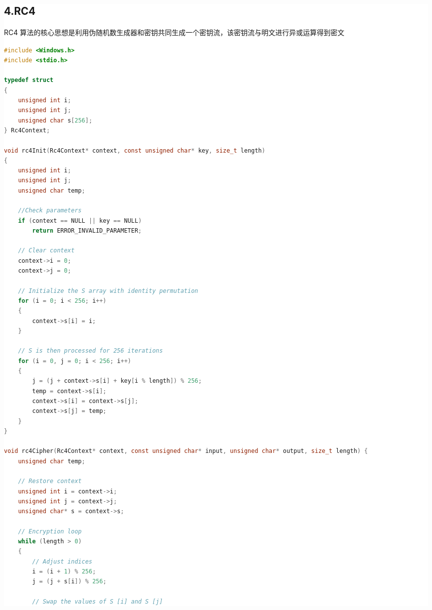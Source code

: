 

## 4.RC4

RC4 算法的核心思想是利用伪随机数生成器和密钥共同生成一个密钥流，该密钥流与明文进行异或运算得到密文

```c
#include <Windows.h>
#include <stdio.h>

typedef struct
{
	unsigned int i;
	unsigned int j;
	unsigned char s[256];
} Rc4Context;

void rc4Init(Rc4Context* context, const unsigned char* key, size_t length)
{
	unsigned int i;
	unsigned int j;
	unsigned char temp;

	//Check parameters
	if (context == NULL || key == NULL)
		return ERROR_INVALID_PARAMETER;

	// Clear context
	context->i = 0;
	context->j = 0;

	// Initialize the S array with identity permutation
	for (i = 0; i < 256; i++)
	{
		context->s[i] = i;
	}

	// S is then processed for 256 iterations
	for (i = 0, j = 0; i < 256; i++)
	{
		j = (j + context->s[i] + key[i % length]) % 256;
		temp = context->s[i];
		context->s[i] = context->s[j];
		context->s[j] = temp;
	}
}

void rc4Cipher(Rc4Context* context, const unsigned char* input, unsigned char* output, size_t length) {
	unsigned char temp;

	// Restore context
	unsigned int i = context->i;
	unsigned int j = context->j;
	unsigned char* s = context->s;

	// Encryption loop
	while (length > 0)
	{
		// Adjust indices
		i = (i + 1) % 256;
		j = (j + s[i]) % 256;

		// Swap the values of S [i] and S [j]
```